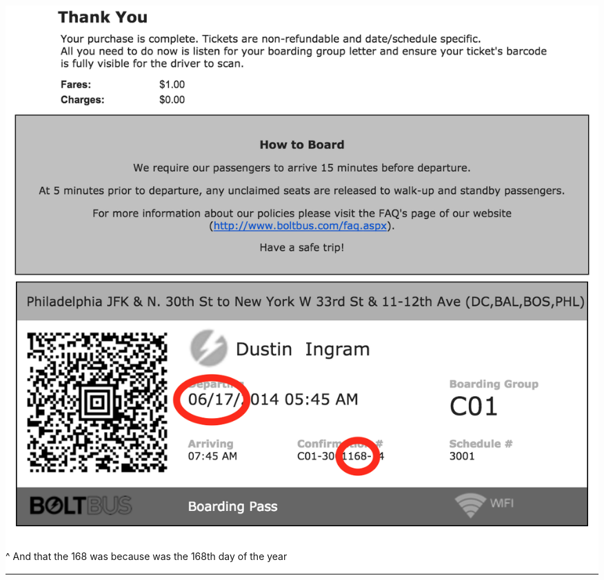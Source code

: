 ![fit](images/ticket2_anno5.png)

^ And that the 168 was because was the 168th day of the year

---
